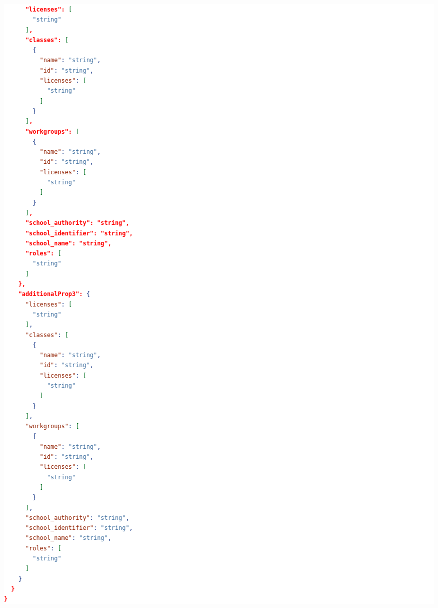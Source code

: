 ```json
      "licenses": [
        "string"
      ],
      "classes": [
        {
          "name": "string",
          "id": "string",
          "licenses": [
            "string"
          ]
        }
      ],
      "workgroups": [
        {
          "name": "string",
          "id": "string",
          "licenses": [
            "string"
          ]
        }
      ],
      "school_authority": "string",
      "school_identifier": "string",
      "school_name": "string",
      "roles": [
        "string"
      ]
    },
    "additionalProp3": {
      "licenses": [
        "string"
      ],
      "classes": [
        {
          "name": "string",
          "id": "string",
          "licenses": [
            "string"
          ]
        }
      ],
      "workgroups": [
        {
          "name": "string",
          "id": "string",
          "licenses": [
            "string"
          ]
        }
      ],
      "school_authority": "string",
      "school_identifier": "string",
      "school_name": "string",
      "roles": [
        "string"
      ]
    }
  }
}
```

